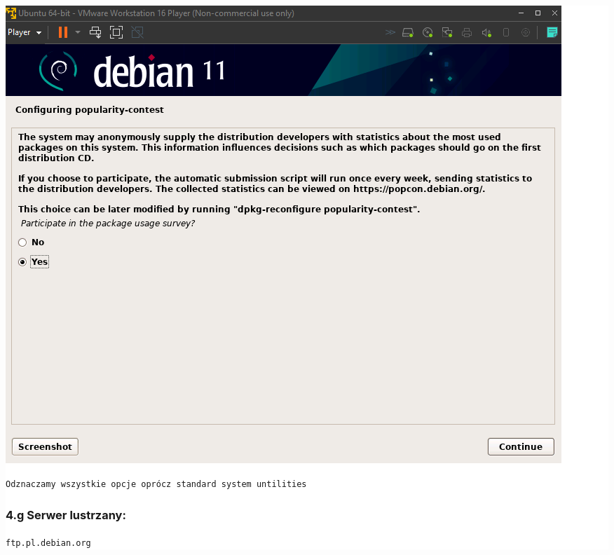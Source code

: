 ![](./img/Zrzut%20ekranu%20(155).png)  
  
    Odznaczamy wszystkie opcje oprócz standard system untilities  
  


### 4.g Serwer lustrzany:  
  
    ftp.pl.debian.org    
  